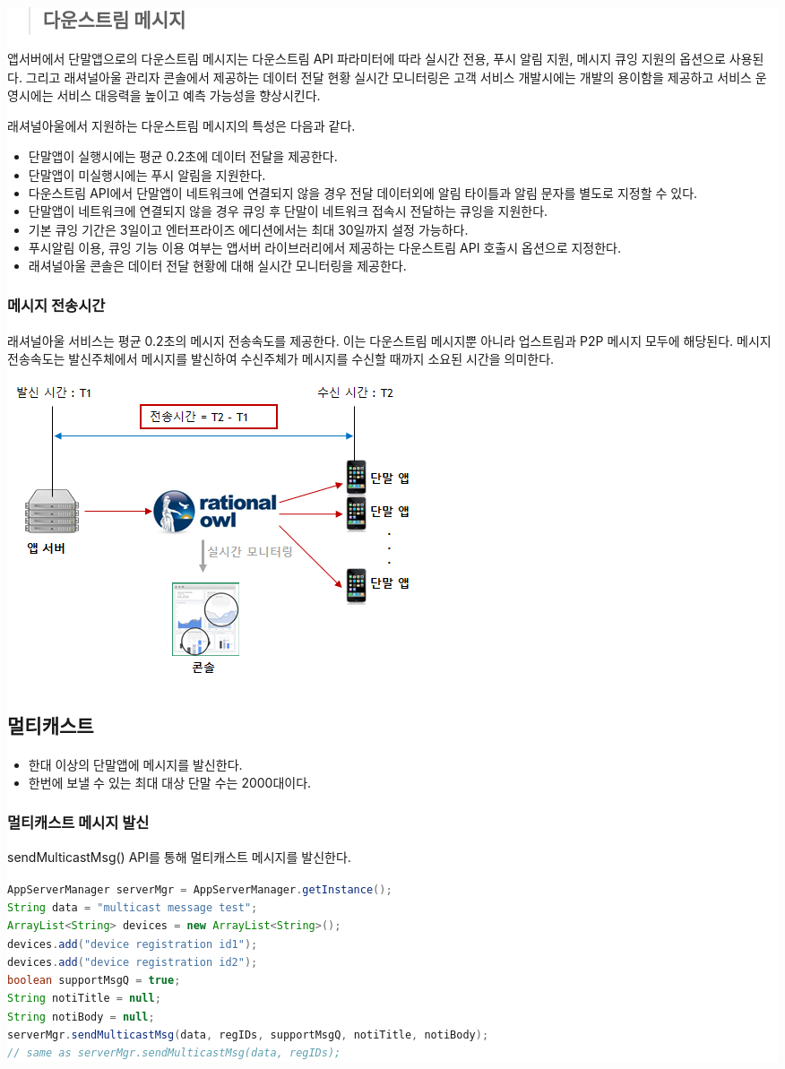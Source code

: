 
>## 다운스트림 메시지

앱서버에서 단말앱으로의 다운스트림 메시지는 다운스트림 API 파라미터에 따라 실시간 전용, 푸시 알림 지원, 메시지 큐잉 지원의 옵션으로 사용된다. 그리고 래셔널아울 관리자 콘솔에서 제공하는 데이터 전달 현황 실시간 모니터링은 고객 서비스 개발시에는 개발의 용이함을 제공하고 서비스 운영시에는 서비스 대응력을 높이고 예측 가능성을 향상시킨다.

래셔널아울에서 지원하는 다운스트림 메시지의 특성은 다음과 같다.

  - 단말앱이 실행시에는 평균 0.2초에 데이터 전달을 제공한다.
  - 단말앱이 미실행시에는 푸시 알림을 지원한다.
  - 다운스트림 API에서 단말앱이 네트워크에 연결되지 않을 경우 전달 데이터외에 알림 타이틀과 알림 문자를 별도로 지정할 수 있다.  
  - 단말앱이 네트워크에 연결되지 않을 경우 큐잉 후 단말이 네트워크 접속시 전달하는 큐잉을 지원한다.
  - 기본 큐잉 기간은 3일이고 엔터프라이즈 에디션에서는 최대 30일까지 설정 가능하다.
  - 푸시알림 이용, 큐잉 기능 이용 여부는 앱서버 라이브러리에서 제공하는 다운스트림 API 호출시 옵션으로 지정한다.
  - 래셔널아울 콘솔은 데이터 전달 현황에 대해 실시간 모니터링을 제공한다.


### 메시지 전송시간
래셔널아울 서비스는 평균 0.2초의 메시지 전송속도를 제공한다. 이는 다운스트림 메시지뿐 아니라 업스트림과 P2P 메시지 모두에 해당된다. 메시지 전송속도는 발신주체에서 메시지를 발신하여 수신주체가 메시지를 수신할 때까지 소요된 시간을 의미한다.  

![이미지 이름](./img/delivery_time.png)

## 멀티캐스트
  - 한대 이상의 단말앱에 메시지를 발신한다.  
  - 한번에 보낼 수 있는 최대 대상 단말 수는 2000대이다.
  
### 멀티캐스트 메시지 발신
sendMulticastMsg() API를 통해 멀티캐스트 메시지를 발신한다.

```java
AppServerManager serverMgr = AppServerManager.getInstance();
String data = "multicast message test";
ArrayList<String> devices = new ArrayList<String>();
devices.add("device registration id1");
devices.add("device registration id2");
boolean supportMsgQ = true;
String notiTitle = null;
String notiBody = null;
serverMgr.sendMulticastMsg(data, regIDs, supportMsgQ, notiTitle, notiBody);
// same as serverMgr.sendMulticastMsg(data, regIDs);
```

